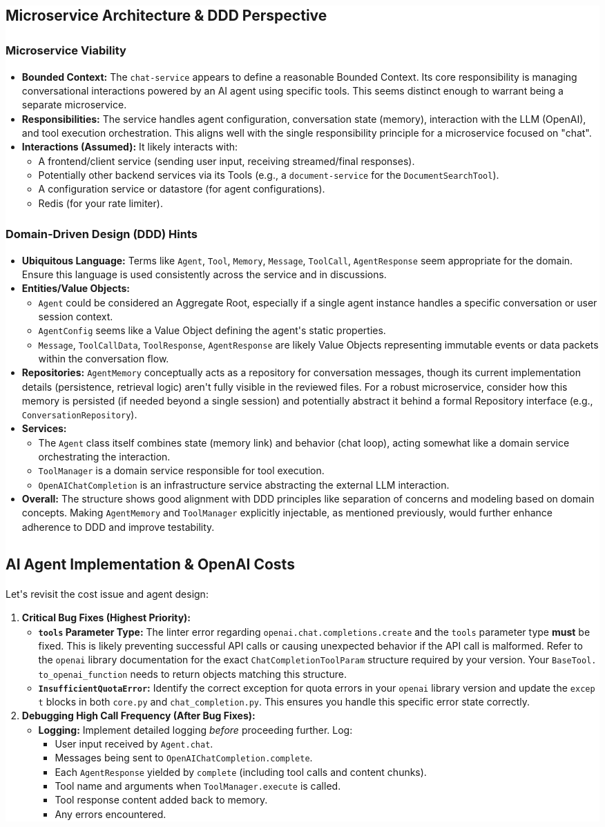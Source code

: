 ## Microservice Architecture & DDD Perspective

### Microservice Viability

- **Bounded Context:** The `chat-service` appears to define a reasonable Bounded Context. Its core responsibility is managing conversational interactions powered by an AI agent using specific tools. This seems distinct enough to warrant being a separate microservice.
- **Responsibilities:** The service handles agent configuration, conversation state (memory), interaction with the LLM (OpenAI), and tool execution orchestration. This aligns well with the single responsibility principle for a microservice focused on "chat".
- **Interactions (Assumed):** It likely interacts with:
  - A frontend/client service (sending user input, receiving streamed/final responses).
  - Potentially other backend services via its Tools (e.g., a `document-service` for the `DocumentSearchTool`).
  - A configuration service or datastore (for agent configurations).
  - Redis (for your rate limiter).

### Domain-Driven Design (DDD) Hints

- **Ubiquitous Language:** Terms like `Agent`, `Tool`, `Memory`, `Message`, `ToolCall`, `AgentResponse` seem appropriate for the domain. Ensure this language is used consistently across the service and in discussions.
- **Entities/Value Objects:**
  - `Agent` could be considered an Aggregate Root, especially if a single agent instance handles a specific conversation or user session context.
  - `AgentConfig` seems like a Value Object defining the agent's static properties.
  - `Message`, `ToolCallData`, `ToolResponse`, `AgentResponse` are likely Value Objects representing immutable events or data packets within the conversation flow.
- **Repositories:** `AgentMemory` conceptually acts as a repository for conversation messages, though its current implementation details (persistence, retrieval logic) aren't fully visible in the reviewed files. For a robust microservice, consider how this memory is persisted (if needed beyond a single session) and potentially abstract it behind a formal Repository interface (e.g., `ConversationRepository`).
- **Services:**
  - The `Agent` class itself combines state (memory link) and behavior (chat loop), acting somewhat like a domain service orchestrating the interaction.
  - `ToolManager` is a domain service responsible for tool execution.
  - `OpenAIChatCompletion` is an infrastructure service abstracting the external LLM interaction.
- **Overall:** The structure shows good alignment with DDD principles like separation of concerns and modeling based on domain concepts. Making `AgentMemory` and `ToolManager` explicitly injectable, as mentioned previously, would further enhance adherence to DDD and improve testability.

## AI Agent Implementation & OpenAI Costs

Let's revisit the cost issue and agent design:

1.  **Critical Bug Fixes (Highest Priority):**
    - **`tools` Parameter Type:** The linter error regarding `openai.chat.completions.create` and the `tools` parameter type **must** be fixed. This is likely preventing successful API calls or causing unexpected behavior if the API call is malformed. Refer to the `openai` library documentation for the exact `ChatCompletionToolParam` structure required by your version. Your `BaseTool.to_openai_function` needs to return objects matching this structure.
    - **`InsufficientQuotaError`:** Identify the correct exception for quota errors in your `openai` library version and update the `except` blocks in both `core.py` and `chat_completion.py`. This ensures you handle this specific error state correctly.
2.  **Debugging High Call Frequency (After Bug Fixes):**
    - **Logging:** Implement detailed logging _before_ proceeding further. Log:
      - User input received by `Agent.chat`.
      - Messages being sent to `OpenAIChatCompletion.complete`.
      - Each `AgentResponse` yielded by `complete` (including tool calls and content chunks).
      - Tool name and arguments when `ToolManager.execute` is called.
      - Tool response content added back to memory.
      - Any errors encountered.